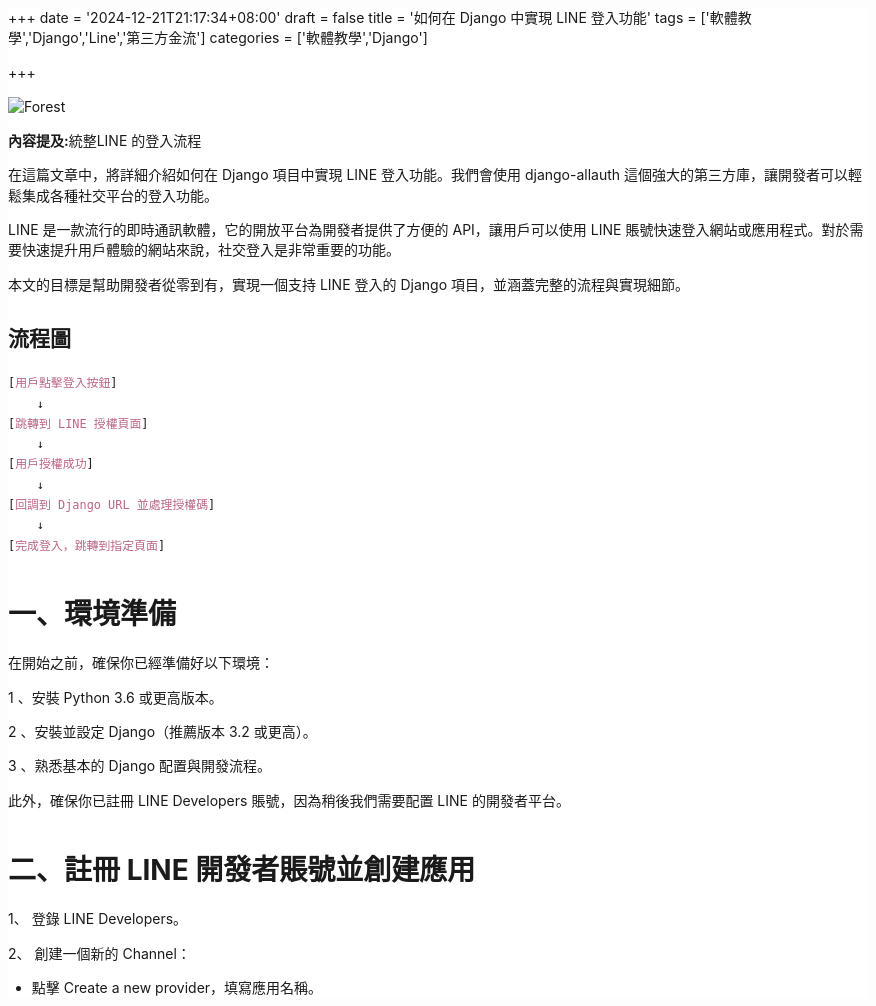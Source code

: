 +++
date = '2024-12-21T21:17:34+08:00'
draft = false
title = '如何在 Django 中實現 LINE 登入功能'
tags = ['軟體教學','Django','Line','第三方金流']
categories = ['軟體教學','Django']

+++

<img src="/images/article/LINElogin.jpg" alt="Forest" width="600px">
<br>
<p style="color:"><strong>內容提及:</strong>統整LINE 的登入流程</p>
在這篇文章中，將詳細介紹如何在 Django 項目中實現 LINE 登入功能。我們會使用 django-allauth 這個強大的第三方庫，讓開發者可以輕鬆集成各種社交平台的登入功能。

LINE 是一款流行的即時通訊軟體，它的開放平台為開發者提供了方便的 API，讓用戶可以使用 LINE 賬號快速登入網站或應用程式。對於需要快速提升用戶體驗的網站來說，社交登入是非常重要的功能。

本文的目標是幫助開發者從零到有，實現一個支持 LINE 登入的 Django 項目，並涵蓋完整的流程與實現細節。

## 流程圖

```css
[用戶點擊登入按鈕]
    ↓
[跳轉到 LINE 授權頁面]
    ↓
[用戶授權成功]
    ↓
[回調到 Django URL 並處理授權碼]
    ↓
[完成登入，跳轉到指定頁面]

```



# 一、環境準備

在開始之前，確保你已經準備好以下環境：

1 、安裝 Python 3.6 或更高版本。

2 、安裝並設定 Django（推薦版本 3.2 或更高）。

3 、熟悉基本的 Django 配置與開發流程。

此外，確保你已註冊 LINE Developers 賬號，因為稍後我們需要配置 LINE 的開發者平台。

# 二、註冊 LINE 開發者賬號並創建應用

1、 登錄 LINE Developers。

2、 創建一個新的 Channel：

- 點擊 Create a new provider，填寫應用名稱。
